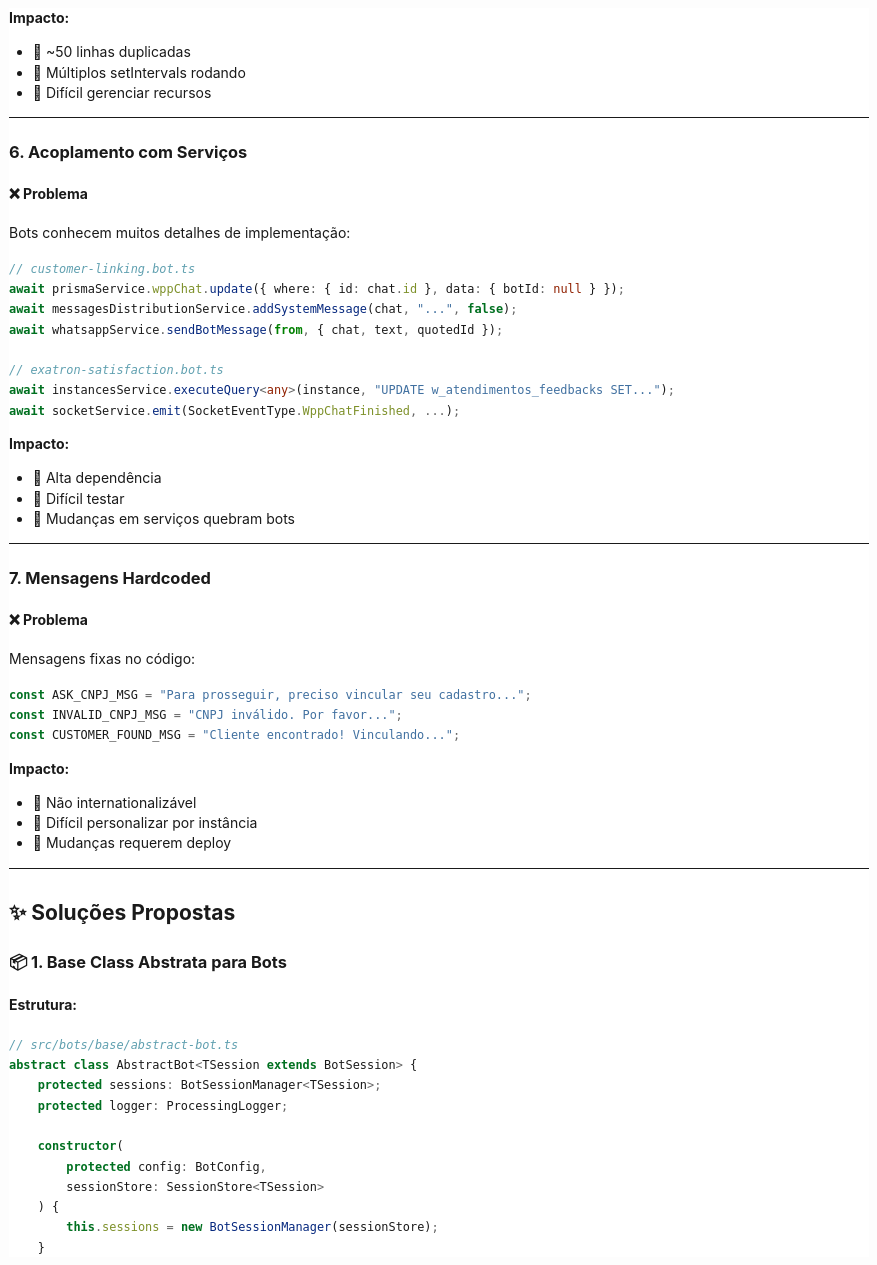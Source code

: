 **Impacto:**
- 🔴 ~50 linhas duplicadas
- 🔴 Múltiplos setIntervals rodando
- 🔴 Difícil gerenciar recursos

---

### 6. **Acoplamento com Serviços**

#### ❌ Problema
Bots conhecem muitos detalhes de implementação:

```typescript
// customer-linking.bot.ts
await prismaService.wppChat.update({ where: { id: chat.id }, data: { botId: null } });
await messagesDistributionService.addSystemMessage(chat, "...", false);
await whatsappService.sendBotMessage(from, { chat, text, quotedId });

// exatron-satisfaction.bot.ts
await instancesService.executeQuery<any>(instance, "UPDATE w_atendimentos_feedbacks SET...");
await socketService.emit(SocketEventType.WppChatFinished, ...);
```

**Impacto:**
- 🔴 Alta dependência
- 🔴 Difícil testar
- 🔴 Mudanças em serviços quebram bots

---

### 7. **Mensagens Hardcoded**

#### ❌ Problema
Mensagens fixas no código:

```typescript
const ASK_CNPJ_MSG = "Para prosseguir, preciso vincular seu cadastro...";
const INVALID_CNPJ_MSG = "CNPJ inválido. Por favor...";
const CUSTOMER_FOUND_MSG = "Cliente encontrado! Vinculando...";
```

**Impacto:**
- 🔴 Não internationalizável
- 🔴 Difícil personalizar por instância
- 🔴 Mudanças requerem deploy

---

## ✨ Soluções Propostas

### 📦 1. Base Class Abstrata para Bots

#### Estrutura:
```typescript
// src/bots/base/abstract-bot.ts
abstract class AbstractBot<TSession extends BotSession> {
    protected sessions: BotSessionManager<TSession>;
    protected logger: ProcessingLogger;
    
    constructor(
        protected config: BotConfig,
        sessionStore: SessionStore<TSession>
    ) {
        this.sessions = new BotSessionManager(sessionStore);
    }

```